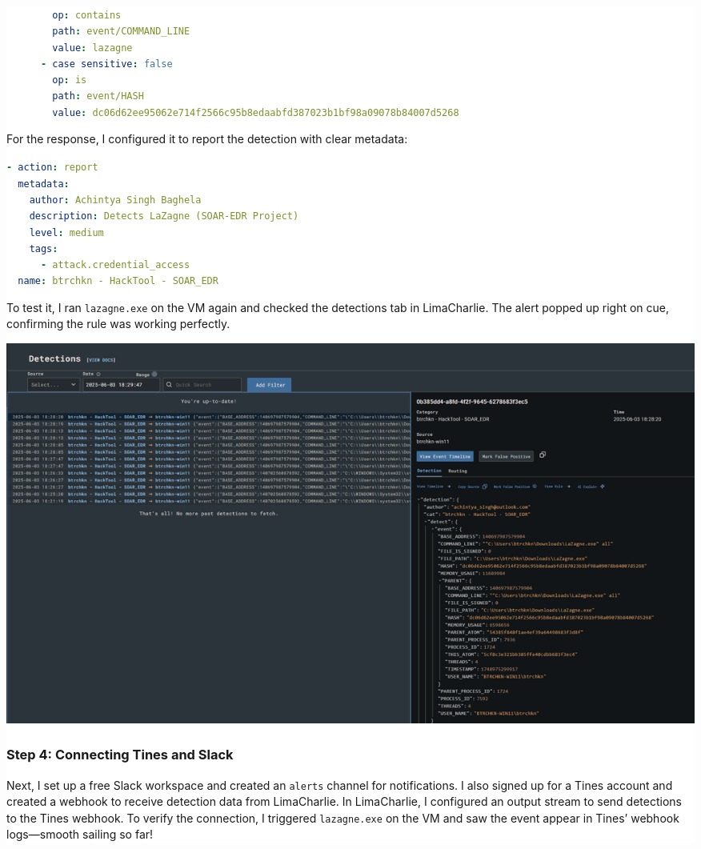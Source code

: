 ```yaml
        op: contains
        path: event/COMMAND_LINE
        value: lazagne
      - case sensitive: false
        op: is
        path: event/HASH
        value: dc06d62ee95062e714f2566c95b8edaabfd387023b1bf98a09078b84007d5268
```

For the response, I configured it to report the detection with clear metadata:
```yaml
- action: report
  metadata:
    author: Achintya Singh Baghela
    description: Detects LaZagne (SOAR-EDR Project)
    level: medium
    tags:
      - attack.credential_access
  name: btrchkn - HackTool - SOAR_EDR
```

To test it, I ran `lazagne.exe` on the VM again and checked the detections tab in LimaCharlie. The alert popped up right on cue, confirming the rule was working perfectly.

![limacharlie-detections-output](/assets/img/soar-edr-project/limacharlie-detections-output.png)

### Step 4: Connecting Tines and Slack
Next, I set up a free Slack workspace and created an `alerts` channel for notifications. I also signed up for a Tines account and created a webhook to receive detection data from LimaCharlie. In LimaCharlie, I configured an output stream to send detections to the Tines webhook. To verify the connection, I triggered `lazagne.exe` on the VM and saw the event appear in Tines’ webhook logs—smooth sailing so far!